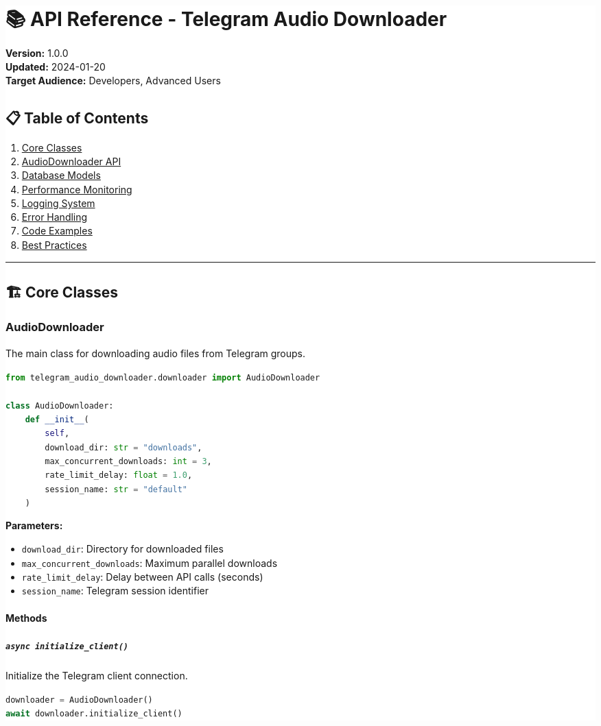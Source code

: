 # 📚 API Reference - Telegram Audio Downloader

**Version:** 1.0.0  
**Updated:** 2024-01-20  
**Target Audience:** Developers, Advanced Users

## 📋 Table of Contents

1. [Core Classes](#core-classes)
2. [AudioDownloader API](#audiodownloader-api)
3. [Database Models](#database-models)
4. [Performance Monitoring](#performance-monitoring)
5. [Logging System](#logging-system)
6. [Error Handling](#error-handling)
7. [Code Examples](#code-examples)
8. [Best Practices](#best-practices)

---

## 🏗️ Core Classes

### AudioDownloader

The main class for downloading audio files from Telegram groups.

```python
from telegram_audio_downloader.downloader import AudioDownloader

class AudioDownloader:
    def __init__(
        self,
        download_dir: str = "downloads",
        max_concurrent_downloads: int = 3,
        rate_limit_delay: float = 1.0,
        session_name: str = "default"
    )
```

**Parameters:**
- `download_dir`: Directory for downloaded files
- `max_concurrent_downloads`: Maximum parallel downloads
- `rate_limit_delay`: Delay between API calls (seconds)
- `session_name`: Telegram session identifier

#### Methods

##### `async initialize_client()`

Initialize the Telegram client connection.

```python
downloader = AudioDownloader()
await downloader.initialize_client()
```
